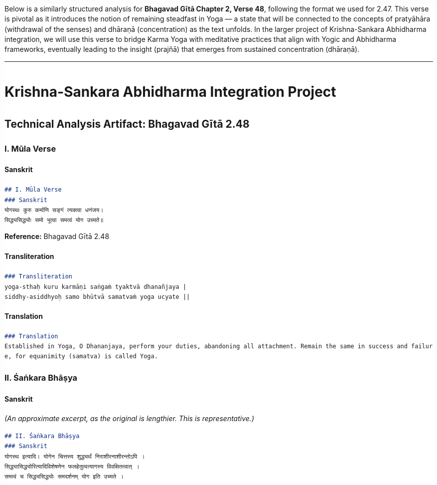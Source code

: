 Below is a similarly structured analysis for **Bhagavad Gītā Chapter 2, Verse 48**, following the format we used for 2.47. This verse is pivotal as it introduces the notion of remaining steadfast in Yoga — a state that will be connected to the concepts of pratyāhāra (withdrawal of the senses) and dhāraṇā (concentration) as the text unfolds. In the larger project of Krishna-Sankara Abhidharma integration, we will use this verse to bridge Karma Yoga with meditative practices that align with Yogic and Abhidharma frameworks, eventually leading to the insight (prajñā) that emerges from sustained concentration (dhāraṇā).

---

# Krishna-Sankara Abhidharma Integration Project

## Technical Analysis Artifact: Bhagavad Gītā 2.48

### I. Mūla Verse

#### Sanskrit
```markdown
## I. Mūla Verse
### Sanskrit
योगस्थः कुरु कर्माणि सङ्गं त्यक्त्वा धनंजय।
सिद्ध्यसिद्ध्योः समो भूत्वा समत्वं योग उच्यते॥
```

**Reference:** Bhagavad Gītā 2.48

#### Transliteration
```markdown
### Transliteration
yoga-sthaḥ kuru karmāṇi saṅgaṁ tyaktvā dhanañjaya |
siddhy-asiddhyoḥ samo bhūtvā samatvaṁ yoga ucyate ||
```

#### Translation
```markdown
### Translation
Established in Yoga, O Dhananjaya, perform your duties, abandoning all attachment. Remain the same in success and failure, for equanimity (samatva) is called Yoga.
```

### II. Śaṅkara Bhāṣya

#### Sanskrit
*(An approximate excerpt, as the original is lengthier. This is representative.)*
```markdown
## II. Śaṅkara Bhāṣya
### Sanskrit
योगस्थ इत्यादि। योगेन चित्तस्य शुद्ध्यर्थं निराशीरनाशीरन्तोऽपि ।
सिद्ध्यासिद्ध्योरित्यादिविशेषणेन फलहेतुत्वत्यागस्य विवक्षितत्वात् ।
समत्वं च सिद्ध्यसिद्ध्योः समदर्शनम् योग इति उच्यते ।
```
